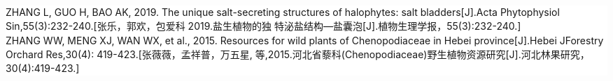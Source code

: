ZHANG L, GUO H, BAO AK, 2019. The unique salt-secreting structures of halophytes: salt bladders[J].Acta Phytophysiol Sin,55(3):232-240.[张乐，郭欢，包爱科 2019.盐生植物的独 特泌盐结构—盐囊泡[J].植物生理学报，55(3):232-240.]   
ZHANG WW, MENG XJ, WAN WX, et al., 2015. Resources for wild plants of Chenopodiaceae in Hebei province[J].Hebei JForestry Orchard Res,30(4): 419-423.[张薇薇，孟祥普，万五星, 等,2015.河北省藜科(Chenopodiaceae)野生植物资源研究[J].河北林果研究，30(4):419-423.]